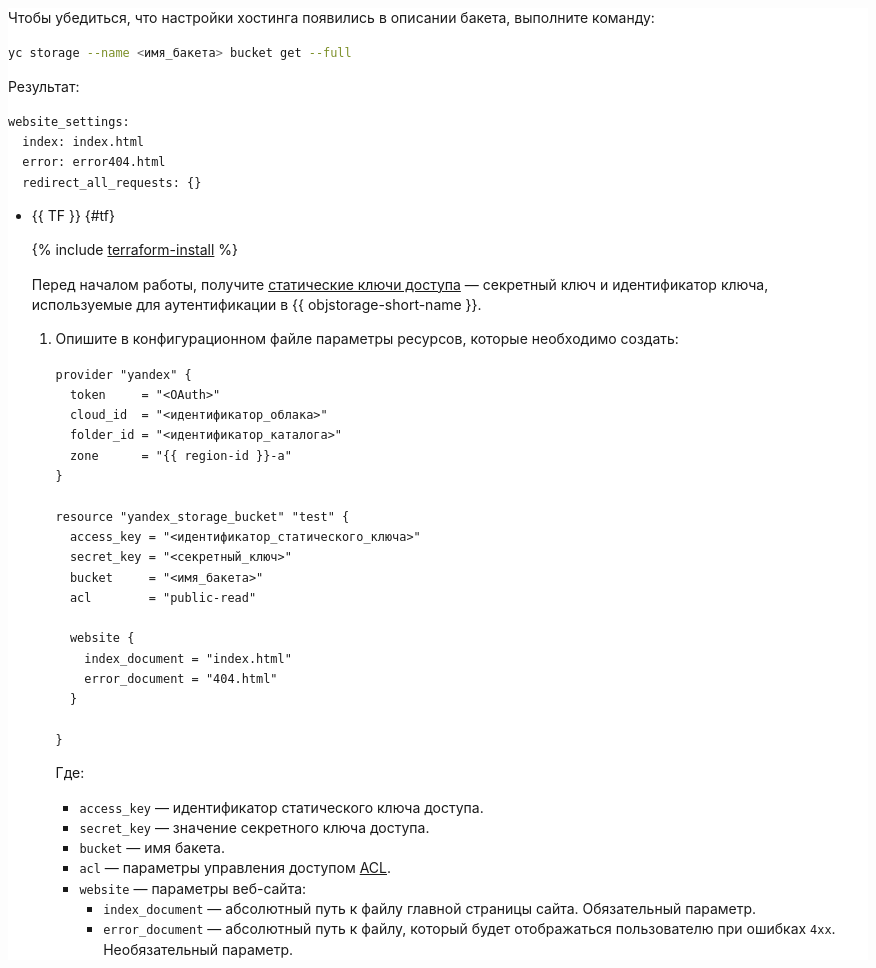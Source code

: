  Чтобы убедиться, что настройки хостинга появились в описании бакета, выполните команду:

  ```bash
  yc storage --name <имя_бакета> bucket get --full
  ```

  Результат:

  ```text
  website_settings:
    index: index.html
    error: error404.html
    redirect_all_requests: {}
  ```

- {{ TF }} {#tf}

  {% include [terraform-install](../../_includes/terraform-install.md) %}

  Перед началом работы, получите [статические ключи доступа](../../iam/operations/sa/create-access-key.md) — секретный ключ и идентификатор ключа, используемые для аутентификации в {{ objstorage-short-name }}.


  1. Опишите в конфигурационном файле параметры ресурсов, которые необходимо создать:


     ```hcl
     provider "yandex" {
       token     = "<OAuth>"
       cloud_id  = "<идентификатор_облака>"
       folder_id = "<идентификатор_каталога>"
       zone      = "{{ region-id }}-a"
     }

     resource "yandex_storage_bucket" "test" {
       access_key = "<идентификатор_статического_ключа>"
       secret_key = "<секретный_ключ>"
       bucket     = "<имя_бакета>"
       acl        = "public-read"

       website {
         index_document = "index.html"
         error_document = "404.html"
       }

     }
     ```

     Где:

     * `access_key` — идентификатор статического ключа доступа.
     * `secret_key` — значение секретного ключа доступа.
     * `bucket` — имя бакета.
     * `acl` — параметры управления доступом [ACL](../../storage/concepts/acl.md#predefined-acls).
     * `website` — параметры веб-сайта:
       * `index_document` — абсолютный путь к файлу главной страницы сайта. Обязательный параметр.
       * `error_document` — абсолютный путь к файлу, который будет отображаться пользователю при ошибках `4хх`. Необязательный параметр.
